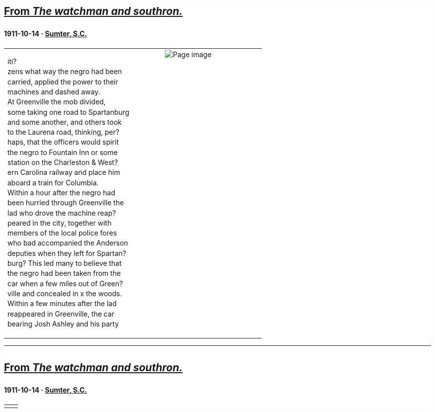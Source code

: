 ## [From _The watchman and southron._](https://chroniclingamerica.loc.gov/lccn/sn93067846/1911-10-14/ed-1/seq-8)

#### 1911-10-14 &middot; [Sumter, S.C.](http://dbpedia.org/resource/Sumter%2C_South_Carolina)

<table style="width: 100%;"><tr><td style="width: 50%">

iti?  
zens what way the negro had been  
carried, applied the power to their  
machines and dashed away.  
At Greenville the mob divided,  
some taking one road to Spartanburg  
and some another, and others took  
to the Laurena road, thinking, per?  
haps, that the officers would spirit  
the negro to Fountain Inn or some  
station on the Charleston &amp; West?  
ern Carolina railway and place him  
aboard a train for Columbia.  
Within a hour after the negro had  
been hurried through Greenville the  
lad who drove the machine reap?  
peared in the city, together with  
members of the local police fores  
who bad accompanied the Anderson  
deputies when they left for Spartan?  
burg? This led many to believe that  
the negro had been taken from the  
car when a few miles out of Green?  
ville and concealed in x the woods.  
Within a few minutes after the lad  
reappeared in Greenville, the car  
bearing Josh Ashley and his party
</td><td style="width: 50%; max-height: 75%; margin: auto; display: block;">
<img alt="Page image" src="https://chroniclingamerica.loc.gov/iiif/2/scu_felicitylane_ver01%2Fdata%2Fsn93067846%2F00294551050%2F1911101401%2F0152.jp2/pct:50.336772,59.302650,16.551269,18.208585/!600,600/0/default.jpg"/>
</td>
</tr></table>

---

## [From _The watchman and southron._](https://chroniclingamerica.loc.gov/lccn/sn93067846/1911-10-14/ed-1/seq-8)

#### 1911-10-14 &middot; [Sumter, S.C.](http://dbpedia.org/resource/Sumter%2C_South_Carolina)

<table style="width: 100%;"><tr><td style="width: 50%">

  